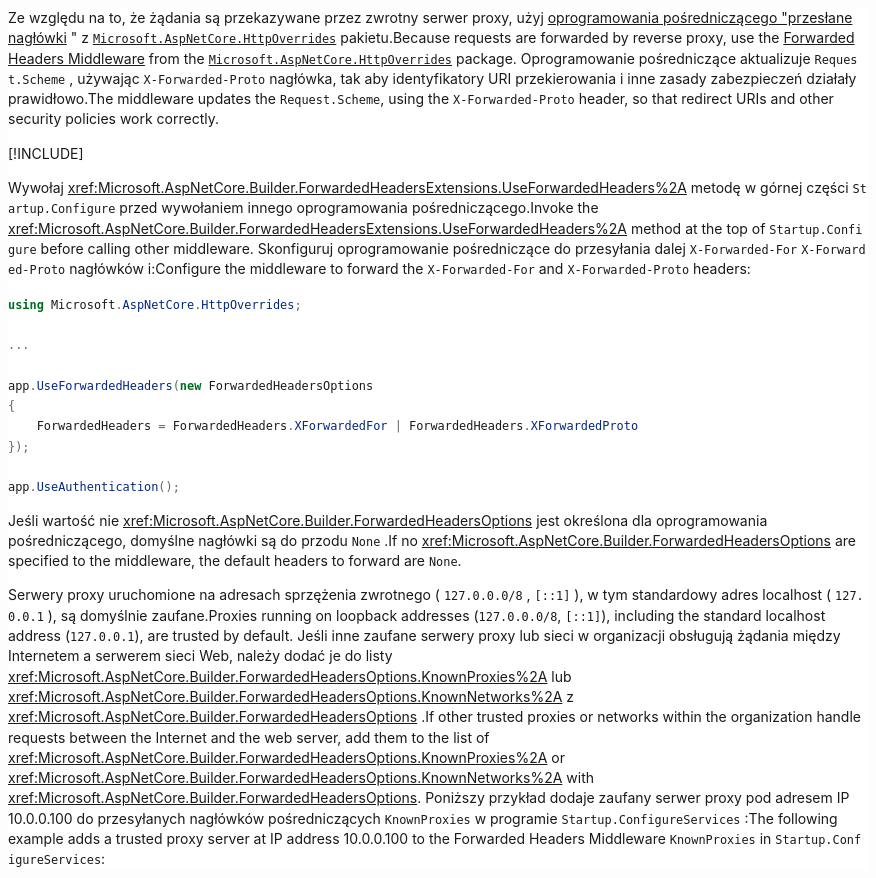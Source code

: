 <span data-ttu-id="4ad46-150">Ze względu na to, że żądania są przekazywane przez zwrotny serwer proxy, użyj [oprogramowania pośredniczącego "przesłane nagłówki](xref:host-and-deploy/proxy-load-balancer) " z [`Microsoft.AspNetCore.HttpOverrides`](https://www.nuget.org/packages/Microsoft.AspNetCore.HttpOverrides) pakietu.</span><span class="sxs-lookup"><span data-stu-id="4ad46-150">Because requests are forwarded by reverse proxy, use the [Forwarded Headers Middleware](xref:host-and-deploy/proxy-load-balancer) from the [`Microsoft.AspNetCore.HttpOverrides`](https://www.nuget.org/packages/Microsoft.AspNetCore.HttpOverrides) package.</span></span> <span data-ttu-id="4ad46-151">Oprogramowanie pośredniczące aktualizuje `Request.Scheme` , używając `X-Forwarded-Proto` nagłówka, tak aby identyfikatory URI przekierowania i inne zasady zabezpieczeń działały prawidłowo.</span><span class="sxs-lookup"><span data-stu-id="4ad46-151">The middleware updates the `Request.Scheme`, using the `X-Forwarded-Proto` header, so that redirect URIs and other security policies work correctly.</span></span>

[!INCLUDE[](~/includes/ForwardedHeaders.md)]

<span data-ttu-id="4ad46-152">Wywołaj <xref:Microsoft.AspNetCore.Builder.ForwardedHeadersExtensions.UseForwardedHeaders%2A> metodę w górnej części `Startup.Configure` przed wywołaniem innego oprogramowania pośredniczącego.</span><span class="sxs-lookup"><span data-stu-id="4ad46-152">Invoke the <xref:Microsoft.AspNetCore.Builder.ForwardedHeadersExtensions.UseForwardedHeaders%2A> method at the top of `Startup.Configure` before calling other middleware.</span></span> <span data-ttu-id="4ad46-153">Skonfiguruj oprogramowanie pośredniczące do przesyłania dalej `X-Forwarded-For` `X-Forwarded-Proto` nagłówków i:</span><span class="sxs-lookup"><span data-stu-id="4ad46-153">Configure the middleware to forward the `X-Forwarded-For` and `X-Forwarded-Proto` headers:</span></span>

```csharp
using Microsoft.AspNetCore.HttpOverrides;

...

app.UseForwardedHeaders(new ForwardedHeadersOptions
{
    ForwardedHeaders = ForwardedHeaders.XForwardedFor | ForwardedHeaders.XForwardedProto
});

app.UseAuthentication();
```

<span data-ttu-id="4ad46-154">Jeśli wartość nie <xref:Microsoft.AspNetCore.Builder.ForwardedHeadersOptions> jest określona dla oprogramowania pośredniczącego, domyślne nagłówki są do przodu `None` .</span><span class="sxs-lookup"><span data-stu-id="4ad46-154">If no <xref:Microsoft.AspNetCore.Builder.ForwardedHeadersOptions> are specified to the middleware, the default headers to forward are `None`.</span></span>

<span data-ttu-id="4ad46-155">Serwery proxy uruchomione na adresach sprzężenia zwrotnego ( `127.0.0.0/8` , `[::1]` ), w tym standardowy adres localhost ( `127.0.0.1` ), są domyślnie zaufane.</span><span class="sxs-lookup"><span data-stu-id="4ad46-155">Proxies running on loopback addresses (`127.0.0.0/8`, `[::1]`), including the standard localhost address (`127.0.0.1`), are trusted by default.</span></span> <span data-ttu-id="4ad46-156">Jeśli inne zaufane serwery proxy lub sieci w organizacji obsługują żądania między Internetem a serwerem sieci Web, należy dodać je do listy <xref:Microsoft.AspNetCore.Builder.ForwardedHeadersOptions.KnownProxies%2A> lub <xref:Microsoft.AspNetCore.Builder.ForwardedHeadersOptions.KnownNetworks%2A> z <xref:Microsoft.AspNetCore.Builder.ForwardedHeadersOptions> .</span><span class="sxs-lookup"><span data-stu-id="4ad46-156">If other trusted proxies or networks within the organization handle requests between the Internet and the web server, add them to the list of <xref:Microsoft.AspNetCore.Builder.ForwardedHeadersOptions.KnownProxies%2A> or <xref:Microsoft.AspNetCore.Builder.ForwardedHeadersOptions.KnownNetworks%2A> with <xref:Microsoft.AspNetCore.Builder.ForwardedHeadersOptions>.</span></span> <span data-ttu-id="4ad46-157">Poniższy przykład dodaje zaufany serwer proxy pod adresem IP 10.0.0.100 do przesyłanych nagłówków pośredniczących `KnownProxies` w programie `Startup.ConfigureServices` :</span><span class="sxs-lookup"><span data-stu-id="4ad46-157">The following example adds a trusted proxy server at IP address 10.0.0.100 to the Forwarded Headers Middleware `KnownProxies` in `Startup.ConfigureServices`:</span></span>
